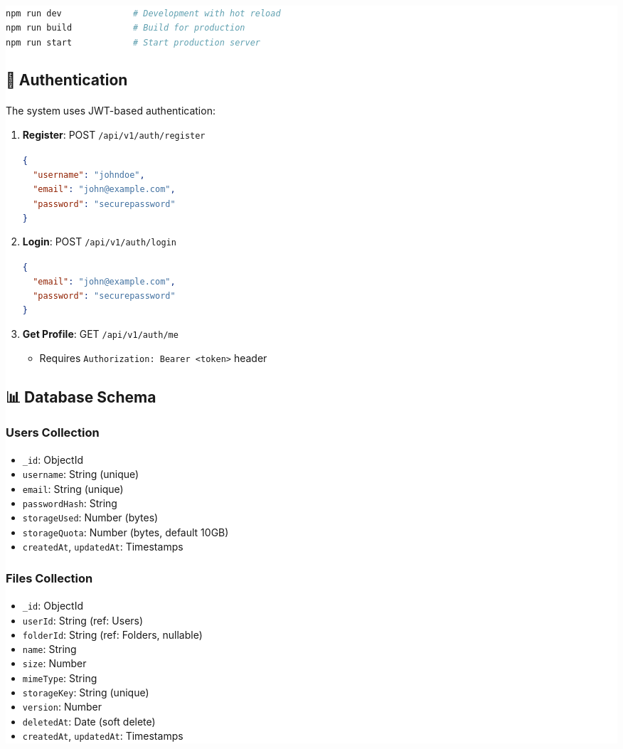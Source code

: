 ```bash
npm run dev              # Development with hot reload
npm run build            # Build for production
npm run start            # Start production server
```

## 🔐 Authentication

The system uses JWT-based authentication:

1. **Register**: POST `/api/v1/auth/register`
   ```json
   {
     "username": "johndoe",
     "email": "john@example.com",
     "password": "securepassword"
   }
   ```

2. **Login**: POST `/api/v1/auth/login`
   ```json
   {
     "email": "john@example.com",
     "password": "securepassword"
   }
   ```

3. **Get Profile**: GET `/api/v1/auth/me`
   - Requires `Authorization: Bearer <token>` header

## 📊 Database Schema

### Users Collection
- `_id`: ObjectId
- `username`: String (unique)
- `email`: String (unique)
- `passwordHash`: String
- `storageUsed`: Number (bytes)
- `storageQuota`: Number (bytes, default 10GB)
- `createdAt`, `updatedAt`: Timestamps

### Files Collection
- `_id`: ObjectId
- `userId`: String (ref: Users)
- `folderId`: String (ref: Folders, nullable)
- `name`: String
- `size`: Number
- `mimeType`: String
- `storageKey`: String (unique)
- `version`: Number
- `deletedAt`: Date (soft delete)
- `createdAt`, `updatedAt`: Timestamps
